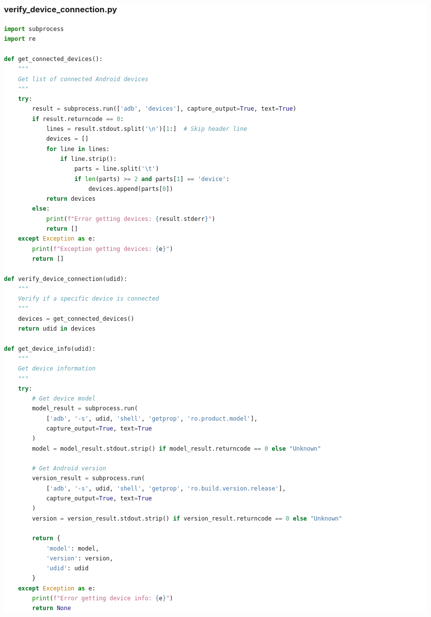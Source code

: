 ### verify_device_connection.py
```python
import subprocess
import re

def get_connected_devices():
    """
    Get list of connected Android devices
    """
    try:
        result = subprocess.run(['adb', 'devices'], capture_output=True, text=True)
        if result.returncode == 0:
            lines = result.stdout.split('\n')[1:]  # Skip header line
            devices = []
            for line in lines:
                if line.strip():
                    parts = line.split('\t')
                    if len(parts) >= 2 and parts[1] == 'device':
                        devices.append(parts[0])
            return devices
        else:
            print(f"Error getting devices: {result.stderr}")
            return []
    except Exception as e:
        print(f"Exception getting devices: {e}")
        return []

def verify_device_connection(udid):
    """
    Verify if a specific device is connected
    """
    devices = get_connected_devices()
    return udid in devices

def get_device_info(udid):
    """
    Get device information
    """
    try:
        # Get device model
        model_result = subprocess.run(
            ['adb', '-s', udid, 'shell', 'getprop', 'ro.product.model'],
            capture_output=True, text=True
        )
        model = model_result.stdout.strip() if model_result.returncode == 0 else "Unknown"
        
        # Get Android version
        version_result = subprocess.run(
            ['adb', '-s', udid, 'shell', 'getprop', 'ro.build.version.release'],
            capture_output=True, text=True
        )
        version = version_result.stdout.strip() if version_result.returncode == 0 else "Unknown"
        
        return {
            'model': model,
            'version': version,
            'udid': udid
        }
    except Exception as e:
        print(f"Error getting device info: {e}")
        return None
```
